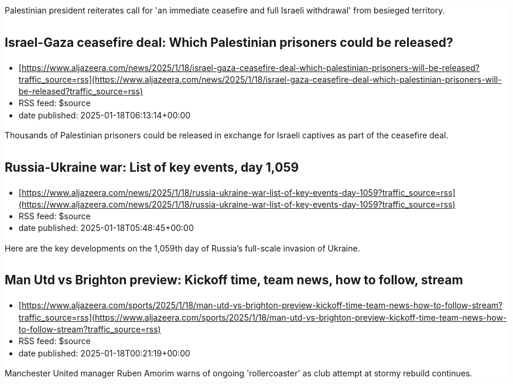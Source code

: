 Palestinian president reiterates call for &#039;an immediate ceasefire and full Israeli withdrawal&#039; from besieged territory.

## Israel-Gaza ceasefire deal: Which Palestinian prisoners could be released?
 - [https://www.aljazeera.com/news/2025/1/18/israel-gaza-ceasefire-deal-which-palestinian-prisoners-will-be-released?traffic_source=rss](https://www.aljazeera.com/news/2025/1/18/israel-gaza-ceasefire-deal-which-palestinian-prisoners-will-be-released?traffic_source=rss)
 - RSS feed: $source
 - date published: 2025-01-18T06:13:14+00:00

Thousands of Palestinian prisoners could be released in exchange for Israeli captives as part of the ceasefire deal.

## Russia-Ukraine war: List of key events, day 1,059
 - [https://www.aljazeera.com/news/2025/1/18/russia-ukraine-war-list-of-key-events-day-1059?traffic_source=rss](https://www.aljazeera.com/news/2025/1/18/russia-ukraine-war-list-of-key-events-day-1059?traffic_source=rss)
 - RSS feed: $source
 - date published: 2025-01-18T05:48:45+00:00

Here are the key developments on the 1,059th day of Russia’s full-scale invasion of Ukraine.

## Man Utd vs Brighton preview: Kickoff time, team news, how to follow, stream
 - [https://www.aljazeera.com/sports/2025/1/18/man-utd-vs-brighton-preview-kickoff-time-team-news-how-to-follow-stream?traffic_source=rss](https://www.aljazeera.com/sports/2025/1/18/man-utd-vs-brighton-preview-kickoff-time-team-news-how-to-follow-stream?traffic_source=rss)
 - RSS feed: $source
 - date published: 2025-01-18T00:21:19+00:00

Manchester United manager Ruben Amorim warns of ongoing &#039;rollercoaster&#039; as club attempt at stormy rebuild continues.

